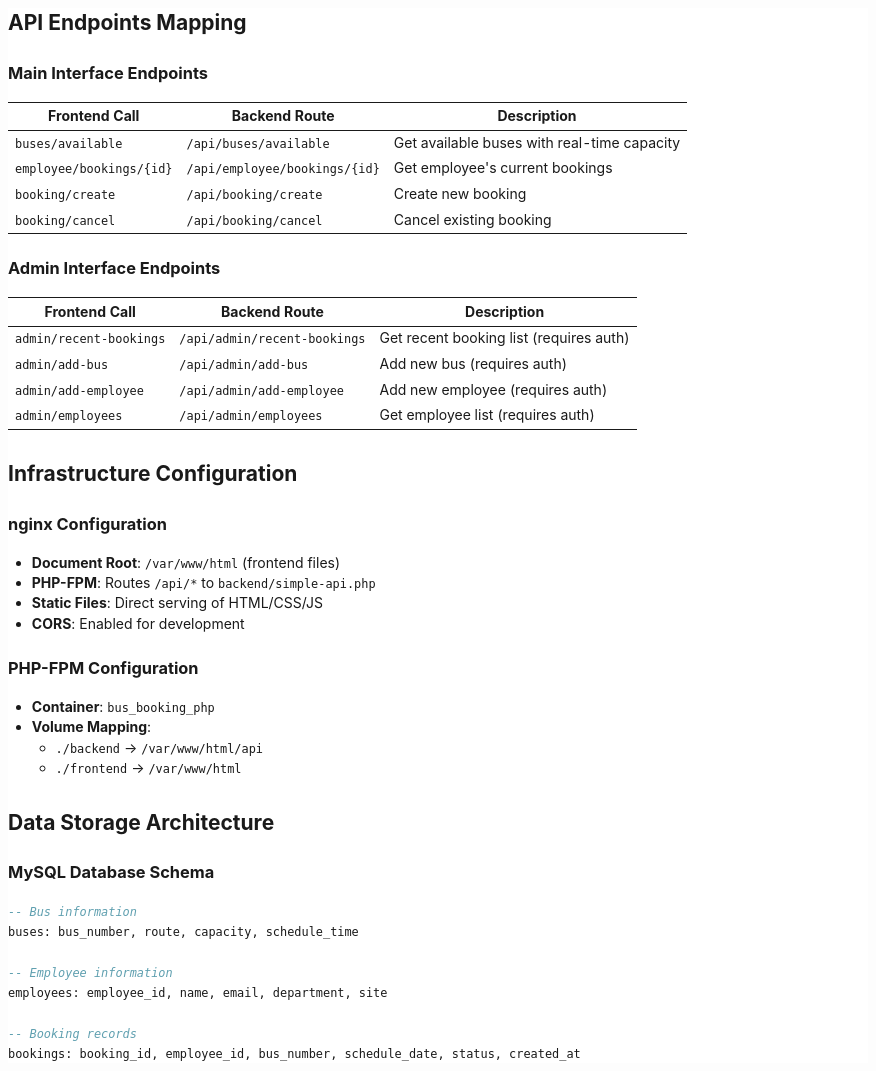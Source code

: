 ## API Endpoints Mapping

### Main Interface Endpoints
| Frontend Call | Backend Route | Description |
|---------------|---------------|-------------|
| `buses/available` | `/api/buses/available` | Get available buses with real-time capacity |
| `employee/bookings/{id}` | `/api/employee/bookings/{id}` | Get employee's current bookings |
| `booking/create` | `/api/booking/create` | Create new booking |
| `booking/cancel` | `/api/booking/cancel` | Cancel existing booking |

### Admin Interface Endpoints  
| Frontend Call | Backend Route | Description |
|---------------|---------------|-------------|
| `admin/recent-bookings` | `/api/admin/recent-bookings` | Get recent booking list (requires auth) |
| `admin/add-bus` | `/api/admin/add-bus` | Add new bus (requires auth) |
| `admin/add-employee` | `/api/admin/add-employee` | Add new employee (requires auth) |
| `admin/employees` | `/api/admin/employees` | Get employee list (requires auth) |

## Infrastructure Configuration

### nginx Configuration
- **Document Root**: `/var/www/html` (frontend files)
- **PHP-FPM**: Routes `/api/*` to `backend/simple-api.php`  
- **Static Files**: Direct serving of HTML/CSS/JS
- **CORS**: Enabled for development

### PHP-FPM Configuration
- **Container**: `bus_booking_php`
- **Volume Mapping**: 
  - `./backend` → `/var/www/html/api`
  - `./frontend` → `/var/www/html`

## Data Storage Architecture

### MySQL Database Schema
```sql
-- Bus information
buses: bus_number, route, capacity, schedule_time

-- Employee information  
employees: employee_id, name, email, department, site

-- Booking records
bookings: booking_id, employee_id, bus_number, schedule_date, status, created_at
```
